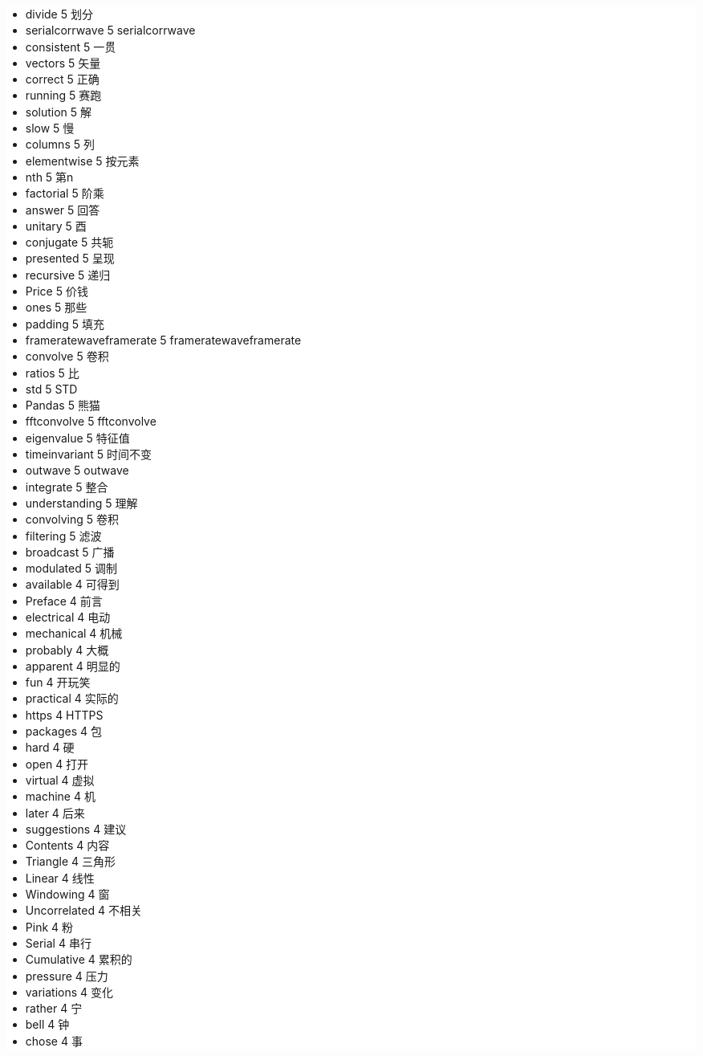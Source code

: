 + divide 5 划分
+ serialcorrwave 5 serialcorrwave
+ consistent 5 一贯
+ vectors 5 矢量
+ correct 5 正确
+ running 5 赛跑
+ solution 5 解
+ slow 5 慢
+ columns 5 列
+ elementwise 5 按元素
+ nth 5 第n
+ factorial 5 阶乘
+ answer 5 回答
+ unitary 5 酉
+ conjugate 5 共轭
+ presented 5 呈现
+ recursive 5 递归
+ Price 5 价钱
+ ones 5 那些
+ padding 5 填充
+ frameratewaveframerate 5 frameratewaveframerate
+ convolve 5 卷积
+ ratios 5 比
+ std 5 STD
+ Pandas 5 熊猫
+ fftconvolve 5 fftconvolve
+ eigenvalue 5 特征值
+ timeinvariant 5 时间不变
+ outwave 5 outwave
+ integrate 5 整合
+ understanding 5 理解
+ convolving 5 卷积
+ filtering 5 滤波
+ broadcast 5 广播
+ modulated 5 调制
+ available 4 可得到
+ Preface 4 前言
+ electrical 4 电动
+ mechanical 4 机械
+ probably 4 大概
+ apparent 4 明显的
+ fun 4 开玩笑
+ practical 4 实际的
+ https 4 HTTPS
+ packages 4 包
+ hard 4 硬
+ open 4 打开
+ virtual 4 虚拟
+ machine 4 机
+ later 4 后来
+ suggestions 4 建议
+ Contents 4 内容
+ Triangle 4 三角形
+ Linear 4 线性
+ Windowing 4 窗
+ Uncorrelated 4 不相关
+ Pink 4 粉
+ Serial 4 串行
+ Cumulative 4 累积的
+ pressure 4 压力
+ variations 4 变化
+ rather 4 宁
+ bell 4 钟
+ chose 4 事